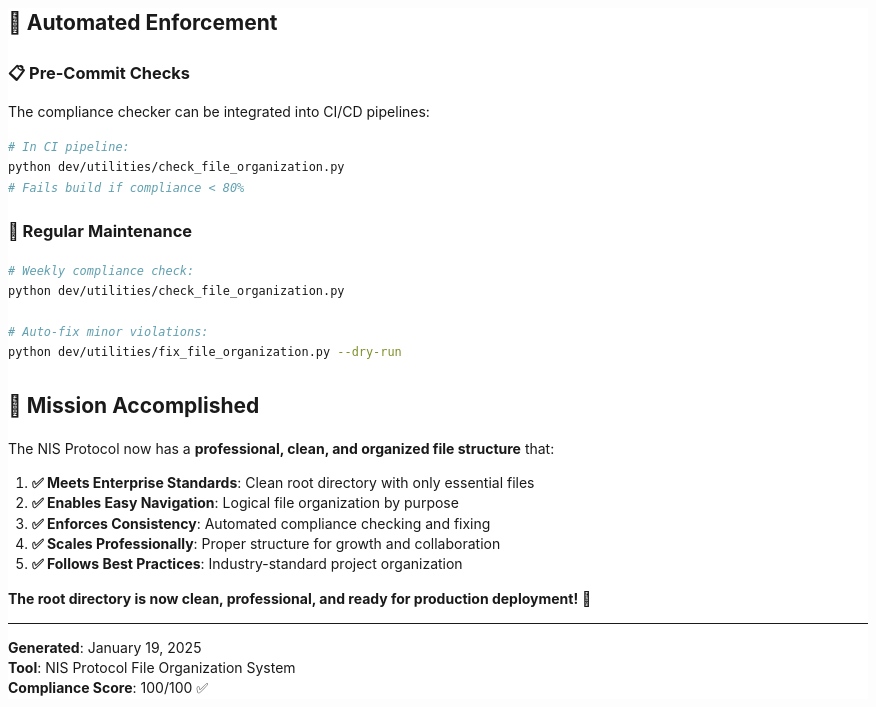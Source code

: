 ## 🚀 **Automated Enforcement**

### **📋 Pre-Commit Checks**
The compliance checker can be integrated into CI/CD pipelines:
```bash
# In CI pipeline:
python dev/utilities/check_file_organization.py
# Fails build if compliance < 80%
```

### **🔄 Regular Maintenance**
```bash
# Weekly compliance check:
python dev/utilities/check_file_organization.py

# Auto-fix minor violations:
python dev/utilities/fix_file_organization.py --dry-run
```

## 🎉 **Mission Accomplished**

The NIS Protocol now has a **professional, clean, and organized file structure** that:

1. **✅ Meets Enterprise Standards**: Clean root directory with only essential files
2. **✅ Enables Easy Navigation**: Logical file organization by purpose
3. **✅ Enforces Consistency**: Automated compliance checking and fixing
4. **✅ Scales Professionally**: Proper structure for growth and collaboration
5. **✅ Follows Best Practices**: Industry-standard project organization

**The root directory is now clean, professional, and ready for production deployment!** 🚀

---

**Generated**: January 19, 2025  
**Tool**: NIS Protocol File Organization System  
**Compliance Score**: 100/100 ✅